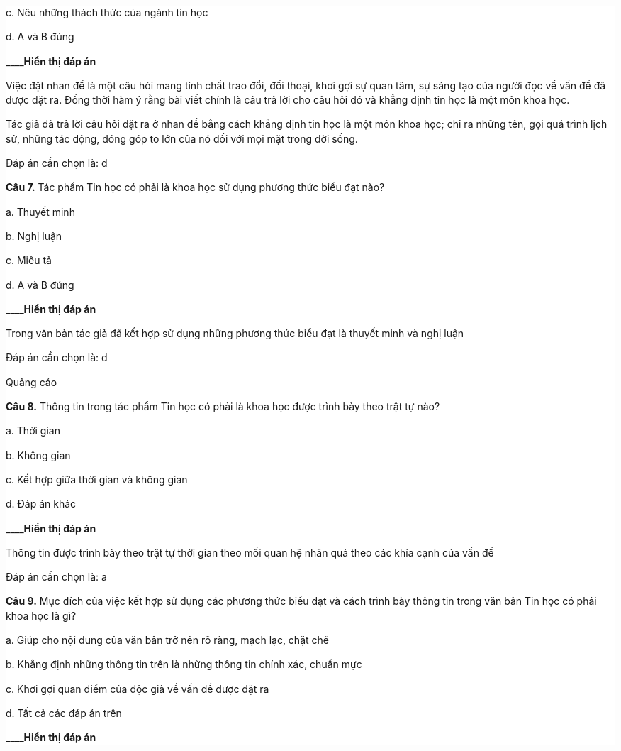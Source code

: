 c. Nêu những thách thức của ngành tin học

d. A và B đúng

____**Hiển thị đáp án**

Việc đặt nhan đề là một câu hỏi mang tính chất trao đổi, đối thoại, khơi gợi sự quan tâm, sự sáng tạo của người đọc về vấn đề đã được đặt ra. Đồng thời hàm ý rằng bài viết chính là câu trả lời cho câu hỏi đó và khẳng định tin học là một môn khoa học.

Tác giả đã trả lời câu hỏi đặt ra ở nhan đề bằng cách khẳng định tin học là một môn khoa học; chỉ ra những tên, gọi quá trình lịch sử, những tác động, đóng góp to lớn của nó đối với mọi mặt trong đời sống.

Đáp án cần chọn là: d

**Câu 7.** Tác phẩm Tin học có phải là khoa học sử dụng phương thức biểu đạt nào?

a. Thuyết minh

b. Nghị luận

c. Miêu tả

d. A và B đúng

____**Hiển thị đáp án**

Trong văn bản tác giả đã kết hợp sử dụng những phương thức biểu đạt là thuyết minh và nghị luận

Đáp án cần chọn là: d

Quảng cáo

**Câu 8.** Thông tin trong tác phẩm Tin học có phải là khoa học được trình bày theo trật tự nào?

a. Thời gian

b. Không gian

c. Kết hợp giữa thời gian và không gian

d. Đáp án khác

____**Hiển thị đáp án**

Thông tin được trình bày theo trật tự thời gian theo mối quan hệ nhân quả theo các khía cạnh của vấn đề

Đáp án cần chọn là: a

**Câu 9.** Mục đích của việc kết hợp sử dụng các phương thức biểu đạt và cách trình bày thông tin trong văn bản Tin học có phải khoa học là gì?

a. Giúp cho nội dung của văn bản trở nên rõ ràng, mạch lạc, chặt chẽ

b. Khẳng định những thông tin trên là những thông tin chính xác, chuẩn mực

c. Khơi gợi quan điểm của độc giả về vấn đề được đặt ra

d. Tất cả các đáp án trên

____**Hiển thị đáp án**
